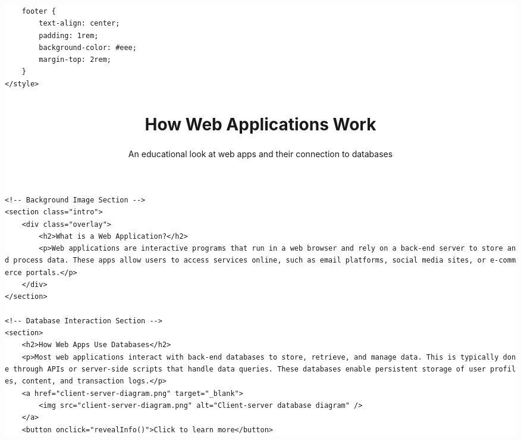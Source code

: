         footer {
            text-align: center;
            padding: 1rem;
            background-color: #eee;
            margin-top: 2rem;
        }
    </style>
</head>
<body>
    <header>
        <h1>How Web Applications Work</h1>
        <p>An educational look at web apps and their connection to databases</p>
    </header>

    <!-- Background Image Section -->
    <section class="intro">
        <div class="overlay">
            <h2>What is a Web Application?</h2>
            <p>Web applications are interactive programs that run in a web browser and rely on a back-end server to store and process data. These apps allow users to access services online, such as email platforms, social media sites, or e-commerce portals.</p>
        </div>
    </section>

    <!-- Database Interaction Section -->
    <section>
        <h2>How Web Apps Use Databases</h2>
        <p>Most web applications interact with back-end databases to store, retrieve, and manage data. This is typically done through APIs or server-side scripts that handle data queries. These databases enable persistent storage of user profiles, content, and transaction logs.</p>
        <a href="client-server-diagram.png" target="_blank">
            <img src="client-server-diagram.png" alt="Client-server database diagram" />
        </a>
        <button onclick="revealInfo()">Click to learn more</button>